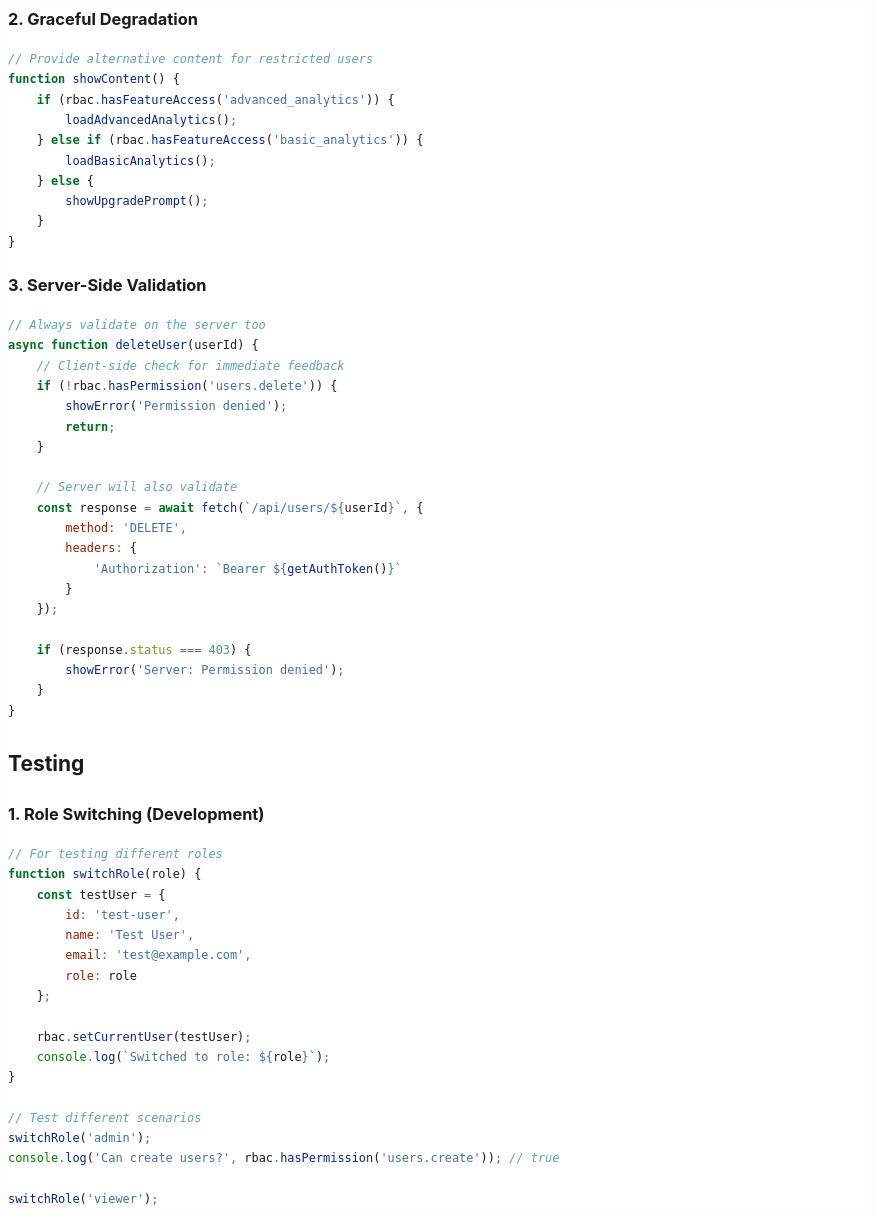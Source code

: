 
### 2. Graceful Degradation

```javascript
// Provide alternative content for restricted users
function showContent() {
    if (rbac.hasFeatureAccess('advanced_analytics')) {
        loadAdvancedAnalytics();
    } else if (rbac.hasFeatureAccess('basic_analytics')) {
        loadBasicAnalytics();
    } else {
        showUpgradePrompt();
    }
}
```

### 3. Server-Side Validation

```javascript
// Always validate on the server too
async function deleteUser(userId) {
    // Client-side check for immediate feedback
    if (!rbac.hasPermission('users.delete')) {
        showError('Permission denied');
        return;
    }
    
    // Server will also validate
    const response = await fetch(`/api/users/${userId}`, {
        method: 'DELETE',
        headers: {
            'Authorization': `Bearer ${getAuthToken()}`
        }
    });
    
    if (response.status === 403) {
        showError('Server: Permission denied');
    }
}
```

## Testing

### 1. Role Switching (Development)

```javascript
// For testing different roles
function switchRole(role) {
    const testUser = {
        id: 'test-user',
        name: 'Test User',
        email: 'test@example.com',
        role: role
    };
    
    rbac.setCurrentUser(testUser);
    console.log(`Switched to role: ${role}`);
}

// Test different scenarios
switchRole('admin');
console.log('Can create users?', rbac.hasPermission('users.create')); // true

switchRole('viewer');
```